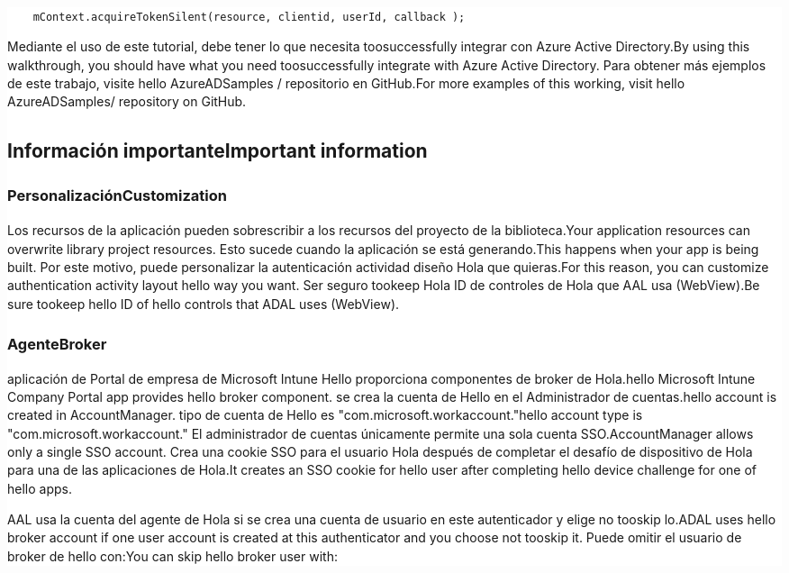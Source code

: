        mContext.acquireTokenSilent(resource, clientid, userId, callback );

<span data-ttu-id="61a77-220">Mediante el uso de este tutorial, debe tener lo que necesita toosuccessfully integrar con Azure Active Directory.</span><span class="sxs-lookup"><span data-stu-id="61a77-220">By using this walkthrough, you should have what you need toosuccessfully integrate with Azure Active Directory.</span></span> <span data-ttu-id="61a77-221">Para obtener más ejemplos de este trabajo, visite hello AzureADSamples / repositorio en GitHub.</span><span class="sxs-lookup"><span data-stu-id="61a77-221">For more examples of this working, visit hello AzureADSamples/ repository on GitHub.</span></span>

## <a name="important-information"></a><span data-ttu-id="61a77-222">Información importante</span><span class="sxs-lookup"><span data-stu-id="61a77-222">Important information</span></span>
### <a name="customization"></a><span data-ttu-id="61a77-223">Personalización</span><span class="sxs-lookup"><span data-stu-id="61a77-223">Customization</span></span>
<span data-ttu-id="61a77-224">Los recursos de la aplicación pueden sobrescribir a los recursos del proyecto de la biblioteca.</span><span class="sxs-lookup"><span data-stu-id="61a77-224">Your application resources can overwrite library project resources.</span></span> <span data-ttu-id="61a77-225">Esto sucede cuando la aplicación se está generando.</span><span class="sxs-lookup"><span data-stu-id="61a77-225">This happens when your app is being built.</span></span> <span data-ttu-id="61a77-226">Por este motivo, puede personalizar la autenticación actividad diseño Hola que quieras.</span><span class="sxs-lookup"><span data-stu-id="61a77-226">For this reason, you can customize authentication activity layout hello way you want.</span></span> <span data-ttu-id="61a77-227">Ser seguro tookeep Hola ID de controles de Hola que AAL usa (WebView).</span><span class="sxs-lookup"><span data-stu-id="61a77-227">Be sure tookeep hello ID of hello controls that ADAL uses (WebView).</span></span>

### <a name="broker"></a><span data-ttu-id="61a77-228">Agente</span><span class="sxs-lookup"><span data-stu-id="61a77-228">Broker</span></span>
<span data-ttu-id="61a77-229">aplicación de Portal de empresa de Microsoft Intune Hello proporciona componentes de broker de Hola.</span><span class="sxs-lookup"><span data-stu-id="61a77-229">hello Microsoft Intune Company Portal app provides hello broker component.</span></span> <span data-ttu-id="61a77-230">se crea la cuenta de Hello en el Administrador de cuentas.</span><span class="sxs-lookup"><span data-stu-id="61a77-230">hello account is created in AccountManager.</span></span> <span data-ttu-id="61a77-231">tipo de cuenta de Hello es "com.microsoft.workaccount."</span><span class="sxs-lookup"><span data-stu-id="61a77-231">hello account type is "com.microsoft.workaccount."</span></span> <span data-ttu-id="61a77-232">El administrador de cuentas únicamente permite una sola cuenta SSO.</span><span class="sxs-lookup"><span data-stu-id="61a77-232">AccountManager allows only a single SSO account.</span></span> <span data-ttu-id="61a77-233">Crea una cookie SSO para el usuario Hola después de completar el desafío de dispositivo de Hola para una de las aplicaciones de Hola.</span><span class="sxs-lookup"><span data-stu-id="61a77-233">It creates an SSO cookie for hello user after completing hello device challenge for one of hello apps.</span></span>

<span data-ttu-id="61a77-234">AAL usa la cuenta del agente de Hola si se crea una cuenta de usuario en este autenticador y elige no tooskip lo.</span><span class="sxs-lookup"><span data-stu-id="61a77-234">ADAL uses hello broker account if one user account is created at this authenticator and you choose not tooskip it.</span></span> <span data-ttu-id="61a77-235">Puede omitir el usuario de broker de hello con:</span><span class="sxs-lookup"><span data-stu-id="61a77-235">You can skip hello broker user with:</span></span>
